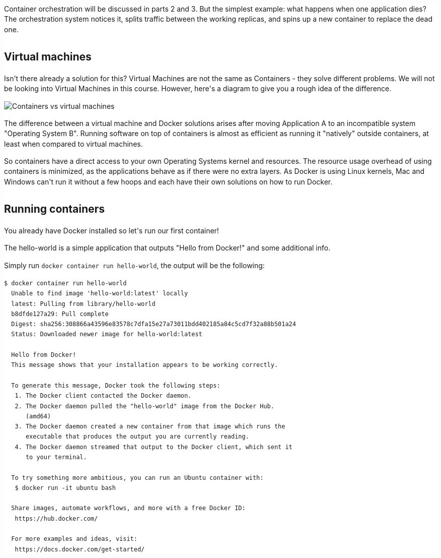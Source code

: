 Container orchestration will be discussed in parts 2 and 3. But the simplest example: what happens when one application dies? The orchestration system notices it, splits traffic between the working replicas, and spins up a new container to replace the dead one.

## Virtual machines ##

Isn't there already a solution for this? Virtual Machines are not the same as Containers - they solve different problems. We will not be looking into Virtual Machines in this course. However, here's a diagram to give you a rough idea of the difference.

![Containers vs virtual machines](/img/1/docker-explained-3.png)

The difference between a virtual machine and Docker solutions arises after moving Application A to an incompatible system "Operating System B". Running software on top of containers is almost as efficient as running it "natively" outside containers, at least when compared to virtual machines.

So containers have a direct access to your own Operating Systems kernel and resources. The resource usage overhead of using containers is minimized, as the applications behave as if there were no extra layers. As Docker is using Linux kernels, Mac and Windows can't run it without a few hoops and each have their own solutions on how to run Docker.

## Running containers ##

You already have Docker installed so let's run our first container!

The hello-world is a simple application that outputs "Hello from Docker!" and some additional info.

Simply run `docker container run hello-world`, the output will be the following:

```console
$ docker container run hello-world
  Unable to find image 'hello-world:latest' locally
  latest: Pulling from library/hello-world
  b8dfde127a29: Pull complete
  Digest: sha256:308866a43596e83578c7dfa15e27a73011bdd402185a84c5cd7f32a88b501a24
  Status: Downloaded newer image for hello-world:latest

  Hello from Docker!
  This message shows that your installation appears to be working correctly.

  To generate this message, Docker took the following steps:
   1. The Docker client contacted the Docker daemon.
   2. The Docker daemon pulled the "hello-world" image from the Docker Hub.
      (amd64)
   3. The Docker daemon created a new container from that image which runs the
      executable that produces the output you are currently reading.
   4. The Docker daemon streamed that output to the Docker client, which sent it
      to your terminal.

  To try something more ambitious, you can run an Ubuntu container with:
   $ docker run -it ubuntu bash

  Share images, automate workflows, and more with a free Docker ID:
   https://hub.docker.com/

  For more examples and ideas, visit:
   https://docs.docker.com/get-started/
```
